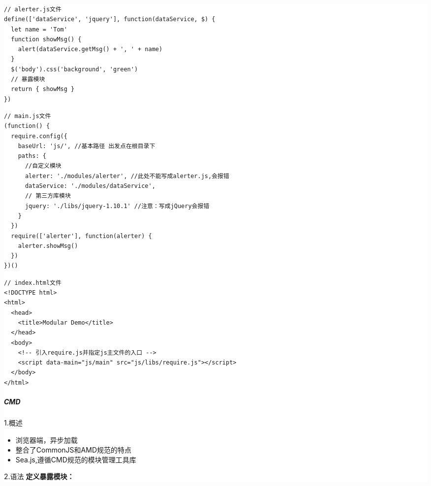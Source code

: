 ```
// alerter.js文件
define(['dataService', 'jquery'], function(dataService, $) {
  let name = 'Tom'
  function showMsg() {
    alert(dataService.getMsg() + ', ' + name)
  }
  $('body').css('background', 'green')
  // 暴露模块
  return { showMsg }
})
```

```
// main.js文件
(function() {
  require.config({
    baseUrl: 'js/', //基本路径 出发点在根目录下
    paths: {
      //自定义模块
      alerter: './modules/alerter', //此处不能写成alerter.js,会报错
      dataService: './modules/dataService',
      // 第三方库模块
      jquery: './libs/jquery-1.10.1' //注意：写成jQuery会报错
    }
  })
  require(['alerter'], function(alerter) {
    alerter.showMsg()
  })
})()
```

```
// index.html文件
<!DOCTYPE html>
<html>
  <head>
    <title>Modular Demo</title>
  </head>
  <body>
    <!-- 引入require.js并指定js主文件的入口 -->
    <script data-main="js/main" src="js/libs/require.js"></script>
  </body>
</html>
```

##### CMD

1.概述
- 浏览器端，异步加载
- 整合了CommonJS和AMD规范的特点
- Sea.js,遵循CMD规范的模块管理工具库

2.语法
**定义暴露模块：**
